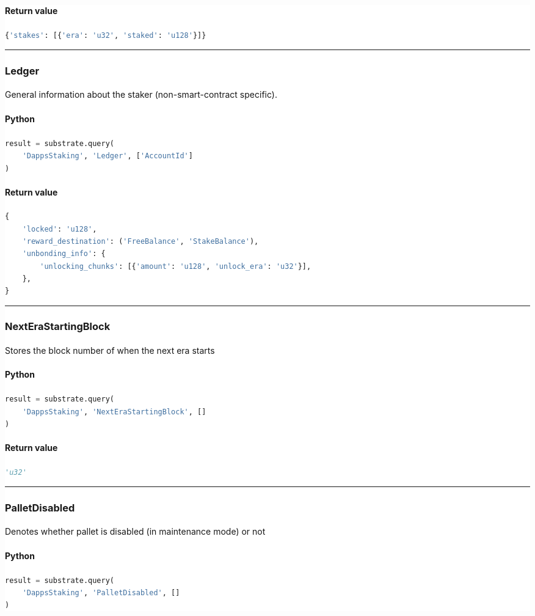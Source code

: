 #### Return value
```python
{'stakes': [{'era': 'u32', 'staked': 'u128'}]}
```
---------
### Ledger
 General information about the staker (non-smart-contract specific).

#### Python
```python
result = substrate.query(
    'DappsStaking', 'Ledger', ['AccountId']
)
```

#### Return value
```python
{
    'locked': 'u128',
    'reward_destination': ('FreeBalance', 'StakeBalance'),
    'unbonding_info': {
        'unlocking_chunks': [{'amount': 'u128', 'unlock_era': 'u32'}],
    },
}
```
---------
### NextEraStartingBlock
 Stores the block number of when the next era starts

#### Python
```python
result = substrate.query(
    'DappsStaking', 'NextEraStartingBlock', []
)
```

#### Return value
```python
'u32'
```
---------
### PalletDisabled
 Denotes whether pallet is disabled (in maintenance mode) or not

#### Python
```python
result = substrate.query(
    'DappsStaking', 'PalletDisabled', []
)
```
